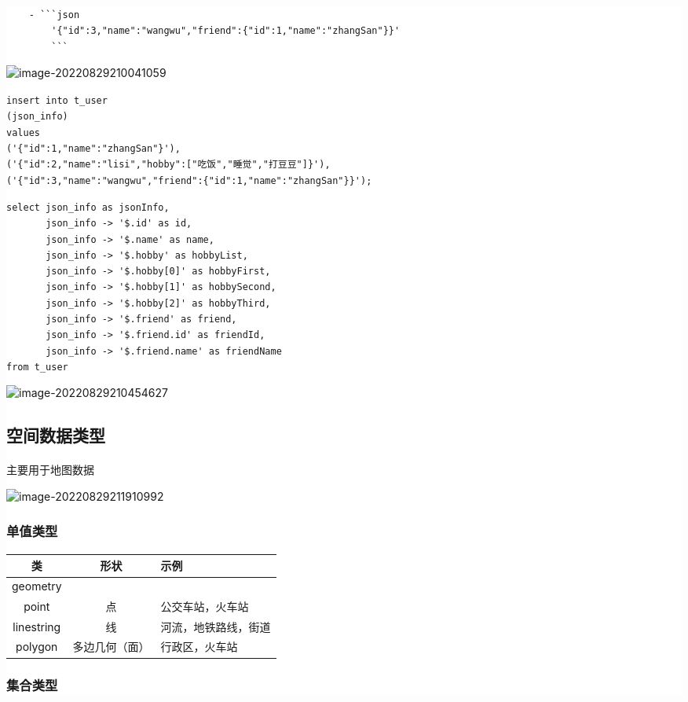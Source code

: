 		- ```json
			'{"id":3,"name":"wangwu","friend":{"id":1,"name":"zhangSan"}}'
			```

			

![image-20220829210041059](https://attach.blog.wen7.online/20220829210041.png)

```mysql
insert into t_user
(json_info)
values
('{"id":1,"name":"zhangSan"}'),
('{"id":2,"name":"lisi","hobby":["吃饭","睡觉","打豆豆"]}'),
('{"id":3,"name":"wangwu","friend":{"id":1,"name":"zhangSan"}}');
```

```mysql
select json_info as jsonInfo,
	   json_info -> '$.id' as id,
       json_info -> '$.name' as name,
       json_info -> '$.hobby' as hobbyList,
       json_info -> '$.hobby[0]' as hobbyFirst,
       json_info -> '$.hobby[1]' as hobbySecond,
       json_info -> '$.hobby[2]' as hobbyThird,
       json_info -> '$.friend' as friend,
       json_info -> '$.friend.id' as friendId,
       json_info -> '$.friend.name' as friendName
from t_user
```

![image-20220829210454627](https://attach.blog.wen7.online/20220829210454.png)



空间数据类型
---

主要用于地图数据

![image-20220829211910992](https://attach.blog.wen7.online/20220829211911.png)

### 单值类型

|     类     |      形状      | 示例                 |
| :--------: | :------------: | :------------------- |
|  geometry  |                |                      |
|   point    |       点       | 公交车站，火车站     |
| linestring |       线       | 河流，地铁路线，街道 |
|  polygon   | 多边几何（面） | 行政区，火车站       |



### 集合类型
